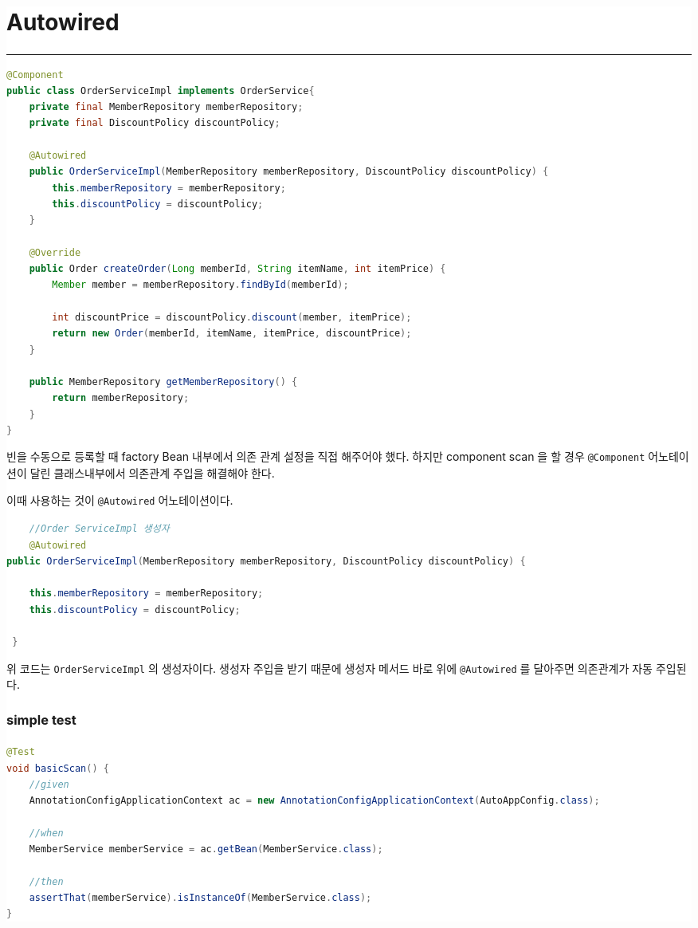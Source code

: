 

# Autowired
---
```java
@Component  
public class OrderServiceImpl implements OrderService{  
    private final MemberRepository memberRepository;  
    private final DiscountPolicy discountPolicy;  
  
    @Autowired  
    public OrderServiceImpl(MemberRepository memberRepository, DiscountPolicy discountPolicy) {  
        this.memberRepository = memberRepository;  
        this.discountPolicy = discountPolicy;  
    }  
  
    @Override  
    public Order createOrder(Long memberId, String itemName, int itemPrice) {  
        Member member = memberRepository.findById(memberId);  
  
        int discountPrice = discountPolicy.discount(member, itemPrice);  
        return new Order(memberId, itemName, itemPrice, discountPrice);  
    }  
  
    public MemberRepository getMemberRepository() {  
        return memberRepository;  
    }  
}
```

빈을 수동으로 등록할 때 factory Bean 내부에서 의존 관계 설정을 직접 해주어야 했다. 하지만 component scan 을 할 경우 `@Component` 어노테이션이 달린 클래스내부에서 의존관계 주입을 해결해야 한다.

이때 사용하는 것이 `@Autowired` 어노테이션이다.

```java
	//Order ServiceImpl 생성자
    @Autowired  
public OrderServiceImpl(MemberRepository memberRepository, DiscountPolicy discountPolicy) {  

    this.memberRepository = memberRepository;  
    this.discountPolicy = discountPolicy;  
    
 }  
```

위 코드는 `OrderServiceImpl` 의 생성자이다. 생성자 주입을 받기 때문에 생성자 메서드 바로 위에 `@Autowired` 를 달아주면 의존관계가 자동 주입된다.

### simple test

```java
@Test  
void basicScan() {  
    //given  
    AnnotationConfigApplicationContext ac = new AnnotationConfigApplicationContext(AutoAppConfig.class);  
  
    //when  
    MemberService memberService = ac.getBean(MemberService.class);  
  
    //then  
    assertThat(memberService).isInstanceOf(MemberService.class);  
}
```

